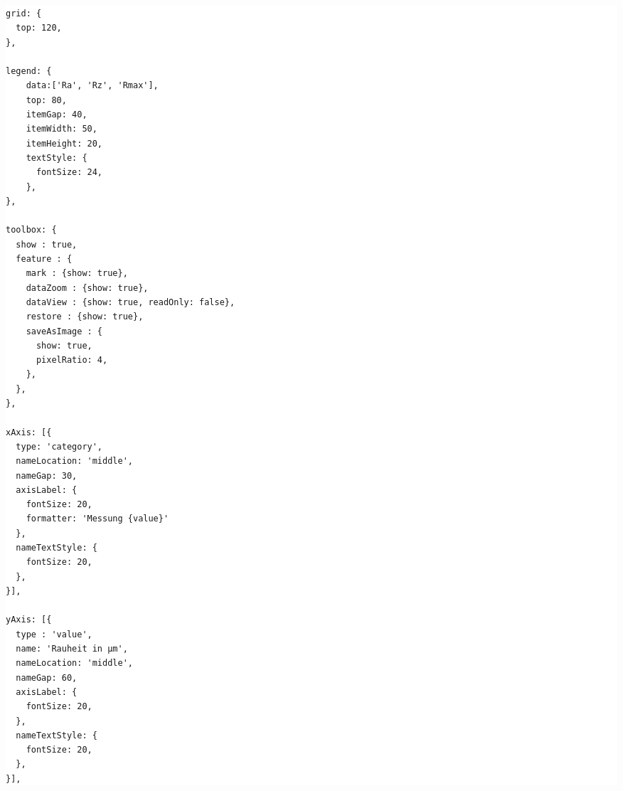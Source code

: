     grid: {
      top: 120,
    },

    legend: {
        data:['Ra', 'Rz', 'Rmax'],
        top: 80,
        itemGap: 40,
        itemWidth: 50,
        itemHeight: 20,
        textStyle: {
          fontSize: 24,
        },
    },

    toolbox: {
      show : true,
      feature : {
        mark : {show: true},
        dataZoom : {show: true},
        dataView : {show: true, readOnly: false},
        restore : {show: true},
        saveAsImage : {
          show: true,
          pixelRatio: 4,
        },
      },
    },

    xAxis: [{
      type: 'category',
      nameLocation: 'middle',
      nameGap: 30,
      axisLabel: {
        fontSize: 20,
        formatter: 'Messung {value}'
      },
      nameTextStyle: {
        fontSize: 20,
      },
    }],

    yAxis: [{
      type : 'value',
      name: 'Rauheit in µm',
      nameLocation: 'middle',
      nameGap: 60,
      axisLabel: {
        fontSize: 20,
      },
      nameTextStyle: {
        fontSize: 20,
      },
    }],
